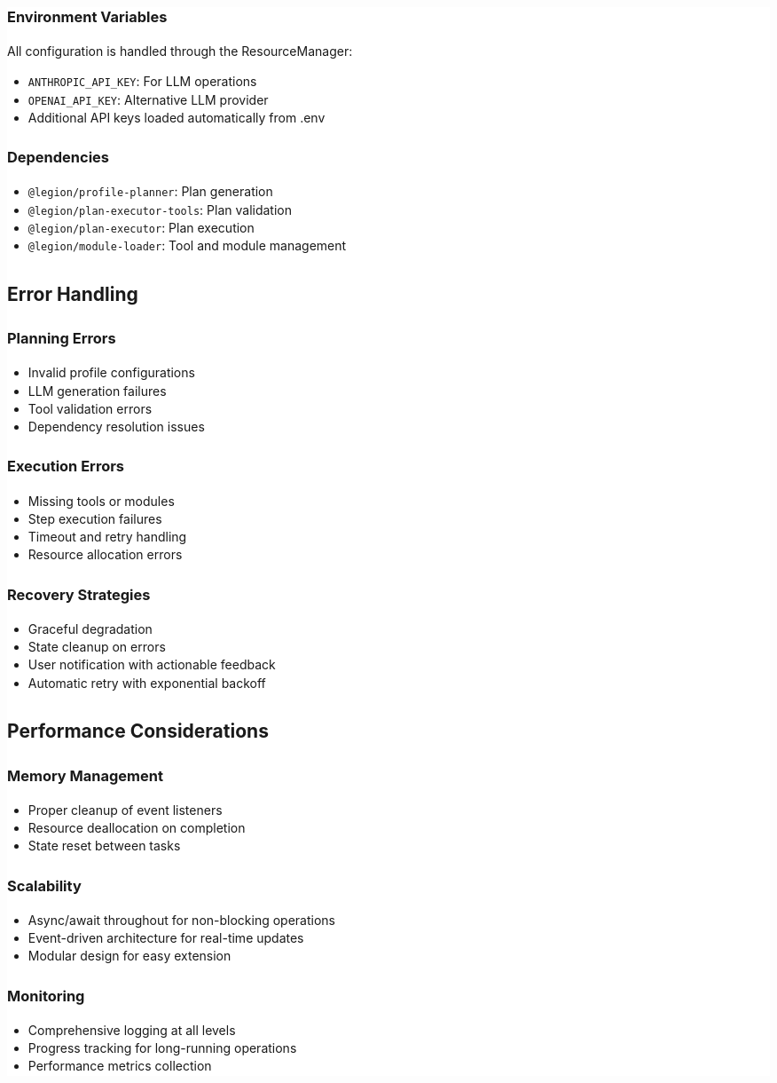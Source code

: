 ### Environment Variables
All configuration is handled through the ResourceManager:
- `ANTHROPIC_API_KEY`: For LLM operations
- `OPENAI_API_KEY`: Alternative LLM provider
- Additional API keys loaded automatically from .env

### Dependencies
- `@legion/profile-planner`: Plan generation
- `@legion/plan-executor-tools`: Plan validation
- `@legion/plan-executor`: Plan execution
- `@legion/module-loader`: Tool and module management

## Error Handling

### Planning Errors
- Invalid profile configurations
- LLM generation failures
- Tool validation errors
- Dependency resolution issues

### Execution Errors
- Missing tools or modules
- Step execution failures
- Timeout and retry handling
- Resource allocation errors

### Recovery Strategies
- Graceful degradation
- State cleanup on errors
- User notification with actionable feedback
- Automatic retry with exponential backoff

## Performance Considerations

### Memory Management
- Proper cleanup of event listeners
- Resource deallocation on completion
- State reset between tasks

### Scalability
- Async/await throughout for non-blocking operations
- Event-driven architecture for real-time updates
- Modular design for easy extension

### Monitoring
- Comprehensive logging at all levels
- Progress tracking for long-running operations
- Performance metrics collection
